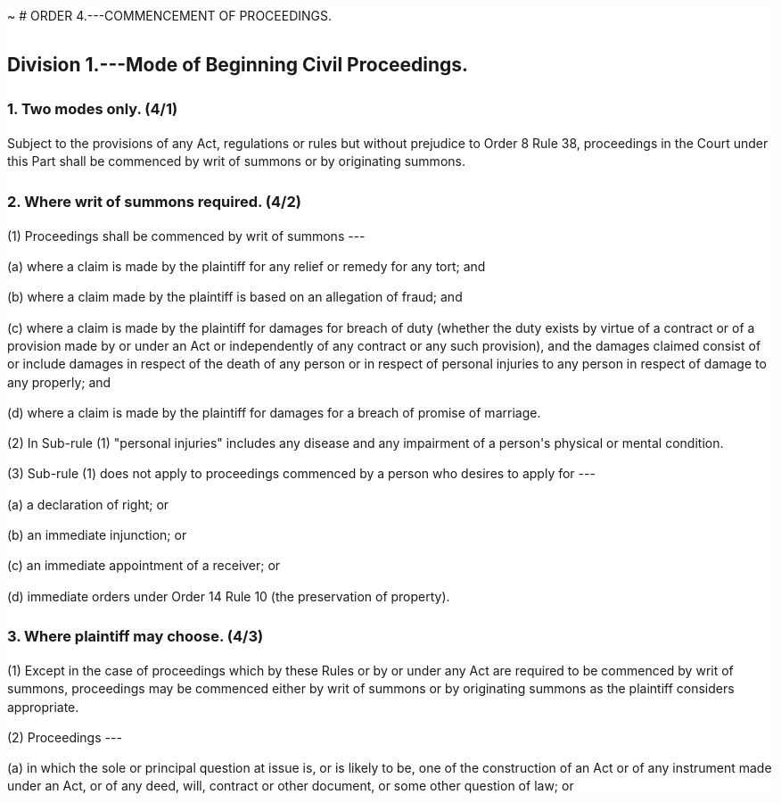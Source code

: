 ~ # ORDER 4.---COMMENCEMENT OF PROCEEDINGS.

## Division 1.---Mode of Beginning Civil Proceedings.

### 1\. Two modes only. (4/1)

Subject to the provisions of any Act, regulations or rules but without
prejudice to Order 8 Rule 38, proceedings in the Court under this Part
shall be commenced by writ of summons or by originating summons.

### 2\. Where writ of summons required. (4/2)

\(1\) Proceedings shall be commenced by writ of summons ---

\(a\) where a claim is made by the plaintiff for any relief or remedy
for any tort; and

\(b\) where a claim made by the plaintiff is based on an allegation of
fraud; and

\(c\) where a claim is made by the plaintiff for damages for breach of
duty (whether the duty exists by virtue of a contract or of a
provision made by or under an Act or independently of any contract or
any such provision), and the damages claimed consist of or include
damages in respect of the death of any person or in respect of
personal injuries to any person in respect of damage to any properly;
and

\(d\) where a claim is made by the plaintiff for damages for a breach
of promise of marriage.

\(2\) In Sub-rule (1) \"personal injuries\" includes any disease and any
impairment of a person\'s physical or mental condition.

\(3\) Sub-rule (1) does not apply to proceedings commenced by a person
who desires to apply for ---

\(a\) a declaration of right; or

\(b\) an immediate injunction; or

\(c\) an immediate appointment of a receiver; or

\(d\) immediate orders under Order 14 Rule 10 (the preservation of
property).

### 3\. Where plaintiff may choose. (4/3)

\(1\) Except in the case of proceedings which by these Rules or by or
under any Act are required to be commenced by writ of summons,
proceedings may be commenced either by writ of summons or by originating
summons as the plaintiff considers appropriate.

\(2\) Proceedings ---

\(a\) in which the sole or principal question at issue is, or is
likely to be, one of the construction of an Act or of any instrument
made under an Act, or of any deed, will, contract or other document,
or some other question of law; or

